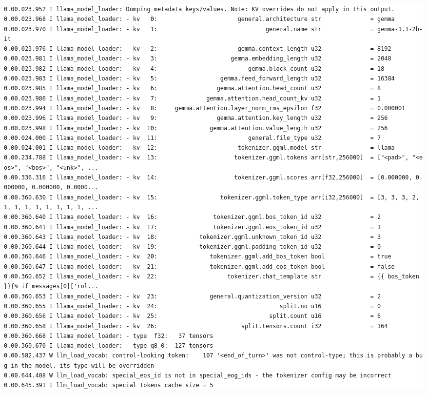 ```
0.00.023.952 I llama_model_loader: Dumping metadata keys/values. Note: KV overrides do not apply in this output.
0.00.023.968 I llama_model_loader: - kv   0:                       general.architecture str              = gemma
0.00.023.970 I llama_model_loader: - kv   1:                               general.name str              = gemma-1.1-2b-it
0.00.023.976 I llama_model_loader: - kv   2:                       gemma.context_length u32              = 8192
0.00.023.981 I llama_model_loader: - kv   3:                     gemma.embedding_length u32              = 2048
0.00.023.982 I llama_model_loader: - kv   4:                          gemma.block_count u32              = 18
0.00.023.983 I llama_model_loader: - kv   5:                  gemma.feed_forward_length u32              = 16384
0.00.023.985 I llama_model_loader: - kv   6:                 gemma.attention.head_count u32              = 8
0.00.023.986 I llama_model_loader: - kv   7:              gemma.attention.head_count_kv u32              = 1
0.00.023.994 I llama_model_loader: - kv   8:     gemma.attention.layer_norm_rms_epsilon f32              = 0.000001
0.00.023.996 I llama_model_loader: - kv   9:                 gemma.attention.key_length u32              = 256
0.00.023.998 I llama_model_loader: - kv  10:               gemma.attention.value_length u32              = 256
0.00.024.000 I llama_model_loader: - kv  11:                          general.file_type u32              = 7
0.00.024.001 I llama_model_loader: - kv  12:                       tokenizer.ggml.model str              = llama
0.00.234.788 I llama_model_loader: - kv  13:                      tokenizer.ggml.tokens arr[str,256000]  = ["<pad>", "<eos>", "<bos>", "<unk>", ...
0.00.336.316 I llama_model_loader: - kv  14:                      tokenizer.ggml.scores arr[f32,256000]  = [0.000000, 0.000000, 0.000000, 0.0000...
0.00.360.630 I llama_model_loader: - kv  15:                  tokenizer.ggml.token_type arr[i32,256000]  = [3, 3, 3, 2, 1, 1, 1, 1, 1, 1, 1, 1, ...
0.00.360.640 I llama_model_loader: - kv  16:                tokenizer.ggml.bos_token_id u32              = 2
0.00.360.641 I llama_model_loader: - kv  17:                tokenizer.ggml.eos_token_id u32              = 1
0.00.360.643 I llama_model_loader: - kv  18:            tokenizer.ggml.unknown_token_id u32              = 3
0.00.360.644 I llama_model_loader: - kv  19:            tokenizer.ggml.padding_token_id u32              = 0
0.00.360.646 I llama_model_loader: - kv  20:               tokenizer.ggml.add_bos_token bool             = true
0.00.360.647 I llama_model_loader: - kv  21:               tokenizer.ggml.add_eos_token bool             = false
0.00.360.652 I llama_model_loader: - kv  22:                    tokenizer.chat_template str              = {{ bos_token }}{% if messages[0]['rol...
0.00.360.653 I llama_model_loader: - kv  23:               general.quantization_version u32              = 2
0.00.360.655 I llama_model_loader: - kv  24:                                   split.no u16              = 0
0.00.360.656 I llama_model_loader: - kv  25:                                split.count u16              = 6
0.00.360.658 I llama_model_loader: - kv  26:                        split.tensors.count i32              = 164
0.00.360.668 I llama_model_loader: - type  f32:   37 tensors
0.00.360.670 I llama_model_loader: - type q8_0:  127 tensors
0.00.582.437 W llm_load_vocab: control-looking token:    107 '<end_of_turn>' was not control-type; this is probably a bug in the model. its type will be overridden
0.00.644.408 W llm_load_vocab: special_eos_id is not in special_eog_ids - the tokenizer config may be incorrect
0.00.645.391 I llm_load_vocab: special tokens cache size = 5
```